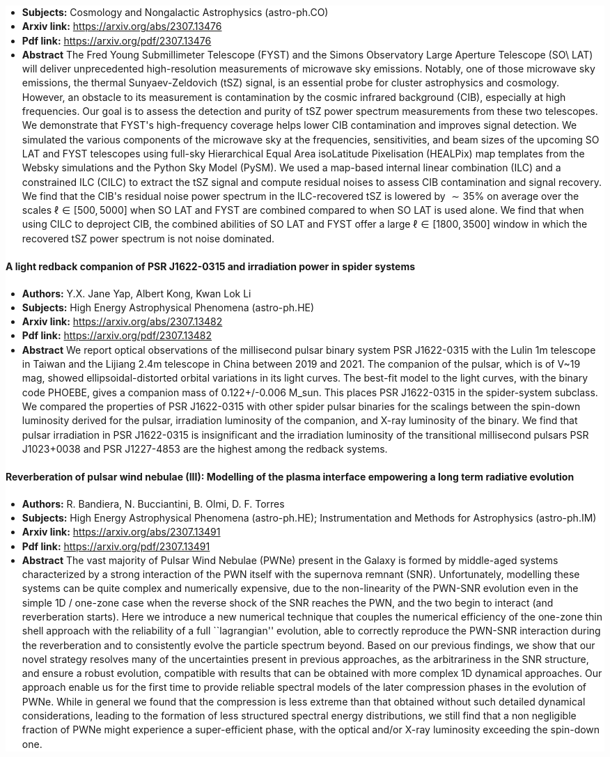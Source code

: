  - **Subjects:** Cosmology and Nongalactic Astrophysics (astro-ph.CO)
 - **Arxiv link:** https://arxiv.org/abs/2307.13476
 - **Pdf link:** https://arxiv.org/pdf/2307.13476
 - **Abstract**
 The Fred Young Submillimeter Telescope (FYST) and the Simons Observatory Large Aperture Telescope (SO\ LAT) will deliver unprecedented high-resolution measurements of microwave sky emissions. Notably, one of those microwave sky emissions, the thermal Sunyaev-Zeldovich (tSZ) signal, is an essential probe for cluster astrophysics and cosmology. However, an obstacle to its measurement is contamination by the cosmic infrared background (CIB), especially at high frequencies. Our goal is to assess the detection and purity of tSZ power spectrum measurements from these two telescopes. We demonstrate that FYST's high-frequency coverage helps lower CIB contamination and improves signal detection. We simulated the various components of the microwave sky at the frequencies, sensitivities, and beam sizes of the upcoming SO LAT and FYST telescopes using full-sky Hierarchical Equal Area isoLatitude Pixelisation (HEALPix) map templates from the Websky simulations and the Python Sky Model (PySM). We used a map-based internal linear combination (ILC) and a constrained ILC (CILC) to extract the tSZ signal and compute residual noises to assess CIB contamination and signal recovery. We find that the CIB's residual noise power spectrum in the ILC-recovered tSZ is lowered by $\sim 35\%$ on average over the scales $\ell \in [500,5000]$ when SO LAT and FYST are combined compared to when SO LAT is used alone. We find that when using CILC to deproject CIB, the combined abilities of SO LAT and FYST offer a large $\ell \in [1800,3500]$ window in which the recovered tSZ power spectrum is not noise dominated.
#### A light redback companion of PSR J1622-0315 and irradiation power in  spider systems
 - **Authors:** Y.X. Jane Yap, Albert Kong, Kwan Lok Li
 - **Subjects:** High Energy Astrophysical Phenomena (astro-ph.HE)
 - **Arxiv link:** https://arxiv.org/abs/2307.13482
 - **Pdf link:** https://arxiv.org/pdf/2307.13482
 - **Abstract**
 We report optical observations of the millisecond pulsar binary system PSR J1622-0315 with the Lulin 1m telescope in Taiwan and the Lijiang 2.4m telescope in China between 2019 and 2021. The companion of the pulsar, which is of V~19 mag, showed ellipsoidal-distorted orbital variations in its light curves. The best-fit model to the light curves, with the binary code PHOEBE, gives a companion mass of 0.122+/-0.006 M_sun. This places PSR J1622-0315 in the spider-system subclass. We compared the properties of PSR J1622-0315 with other spider pulsar binaries for the scalings between the spin-down luminosity derived for the pulsar, irradiation luminosity of the companion, and X-ray luminosity of the binary. We find that pulsar irradiation in PSR J1622-0315 is insignificant and the irradiation luminosity of the transitional millisecond pulsars PSR J1023+0038 and PSR J1227-4853 are the highest among the redback systems.
#### Reverberation of pulsar wind nebulae (III): Modelling of the plasma  interface empowering a long term radiative evolution
 - **Authors:** R. Bandiera, N. Bucciantini, B. Olmi, D. F. Torres
 - **Subjects:** High Energy Astrophysical Phenomena (astro-ph.HE); Instrumentation and Methods for Astrophysics (astro-ph.IM)
 - **Arxiv link:** https://arxiv.org/abs/2307.13491
 - **Pdf link:** https://arxiv.org/pdf/2307.13491
 - **Abstract**
 The vast majority of Pulsar Wind Nebulae (PWNe) present in the Galaxy is formed by middle-aged systems characterized by a strong interaction of the PWN itself with the supernova remnant (SNR). Unfortunately, modelling these systems can be quite complex and numerically expensive, due to the non-linearity of the PWN-SNR evolution even in the simple 1D / one-zone case when the reverse shock of the SNR reaches the PWN, and the two begin to interact (and reverberation starts). Here we introduce a new numerical technique that couples the numerical efficiency of the one-zone thin shell approach with the reliability of a full ``lagrangian'' evolution, able to correctly reproduce the PWN-SNR interaction during the reverberation and to consistently evolve the particle spectrum beyond. Based on our previous findings, we show that our novel strategy resolves many of the uncertainties present in previous approaches, as the arbitrariness in the SNR structure, and ensure a robust evolution, compatible with results that can be obtained with more complex 1D dynamical approaches. Our approach enable us for the first time to provide reliable spectral models of the later compression phases in the evolution of PWNe. While in general we found that the compression is less extreme than that obtained without such detailed dynamical considerations, leading to the formation of less structured spectral energy distributions, we still find that a non negligible fraction of PWNe might experience a super-efficient phase, with the optical and/or X-ray luminosity exceeding the spin-down one.
